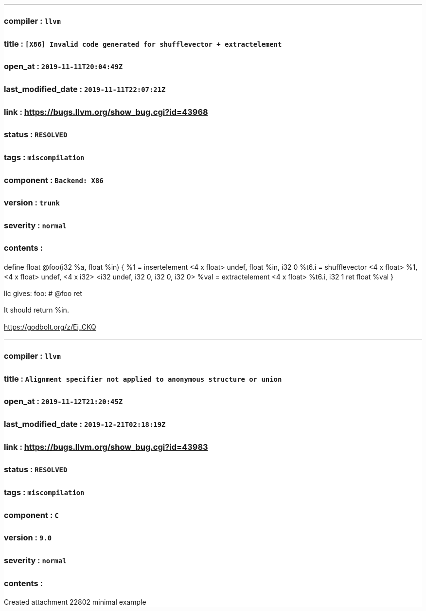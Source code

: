 
---


### compiler : `llvm`
### title : `[X86] Invalid code generated for shufflevector + extractelement`
### open_at : `2019-11-11T20:04:49Z`
### last_modified_date : `2019-11-11T22:07:21Z`
### link : https://bugs.llvm.org/show_bug.cgi?id=43968
### status : `RESOLVED`
### tags : `miscompilation`
### component : `Backend: X86`
### version : `trunk`
### severity : `normal`
### contents :
define float @foo(i32 %a, float %in) {
  %1 = insertelement <4 x float> undef, float %in, i32 0
  %t6.i = shufflevector <4 x float> %1, <4 x float> undef, <4 x i32> <i32 undef, i32 0, i32 0, i32 0>
  %val = extractelement <4 x float> %t6.i, i32 1
  ret float %val
}


llc gives:
foo:                                    # @foo
        ret


It should return %in.

https://godbolt.org/z/Ej_CKQ


---


### compiler : `llvm`
### title : `Alignment specifier not applied to anonymous structure or union`
### open_at : `2019-11-12T21:20:45Z`
### last_modified_date : `2019-12-21T02:18:19Z`
### link : https://bugs.llvm.org/show_bug.cgi?id=43983
### status : `RESOLVED`
### tags : `miscompilation`
### component : `C`
### version : `9.0`
### severity : `normal`
### contents :
Created attachment 22802
minimal example
